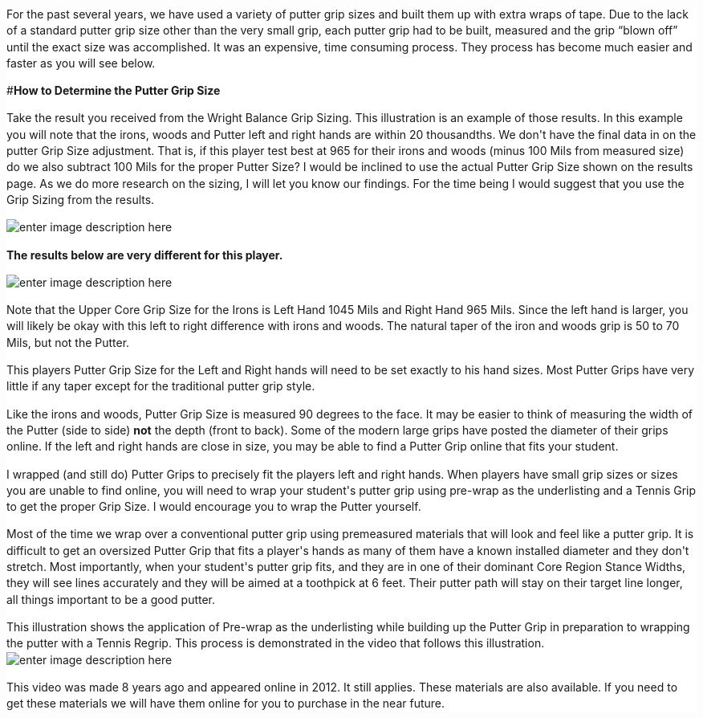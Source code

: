 For the past several years, we have used a variety of putter grip sizes and built them up with extra wraps of tape.  Due to the lack of a standard putter grip size other than the very small grip, each putter grip had to be built, measured and the grip “blown off” until the exact size was accomplished.  It was an expensive, time consuming process.   They process has become much easier and faster as you will see below. 

#**How to Determine the Putter Grip Size** 

Take the result you received from the Wright Balance Grip Sizing.  This illustration is an example of those results.  In this example you will note that the irons, woods and Putter left and right hands are within 20 thousandths.  We don't have the final data in on the putter Grip Size adjustment.  That is, if this player test best at 965 for their irons and woods (minus 100 Mils from measured size) do we also subtract 100 Mils for the proper Putter Size?  I would be inclined to use the actual Putter Grip Size shown on the results page.  As we do more research on the sizing, I will let you know our findings.  For the time being I would suggest that you use the Grip Sizing from the results. 

![enter image description here](http://i.imgur.com/tMZKnee.jpg)

 **The results below are very different for this player.**   

   ![enter image description here](http://i.imgur.com/YOXHHJW.jpg)

Note that the Upper Core Grip Size for the Irons is Left Hand 1045 Mils and Right Hand 965 Mils.  Since the left hand is larger, you will likely be okay with this left to right difference with irons and woods.  The natural taper of the iron and woods grip is 50 to 70 Mils,  but not the Putter.  

This players Putter Grip Size for the Left and Right hands will need to be set exactly to his hand sizes.  Most Putter Grips have very little if any taper except for the traditional putter grip style.  

Like the irons and woods, Putter Grip Size is measured 90 degrees to the face.  It may be easier to think of measuring the width of the Putter (side to side) **not** the depth (front to back).   Some of the modern large grips have posted the diameter of their grips online.  If the left and right hands are close in size, you may be able to find a Putter Grip online that fits your student.

I wrapped (and still do) Putter Grips to precisely fit the players left and right hands.   When players have small grip sizes or sizes you are unable to find online, you will need to wrap your student's putter grip using pre-wrap as the underlisting and a Tennis Grip to get the proper Grip Size.  I would encourage you to wrap the Putter yourself.  

Most of the time we wrap over a conventional putter grip using premeasured materials that will look and feel like a putter grip.  It is difficult to get an oversized Putter Grip that fits a player's hands as many of them have a known installed diameter and they don't stretch.  Most importantly, when your student's putter grip fits, and they are in one of their dominant Core Region Stance Widths,  they will see lines accurately and they will be aimed at a toothpick at 6 feet.  Their putter path will stay on their target line longer, all things important to be a good putter. 

This illustration shows the application of Pre-wrap as the underlisting while building up the Putter Grip in preparation to wrapping the putter with a Tennis Regrip.   This process is demonstrated in the video that follows this illustration.
![enter image description here](http://i.imgur.com/n1Ji0zL.jpg)

 This video was made 8 years ago and appeared online in 2012.  It still applies.  These materials are also available.  If you need to get these materials we will have them online for you to purchase in the near future.
